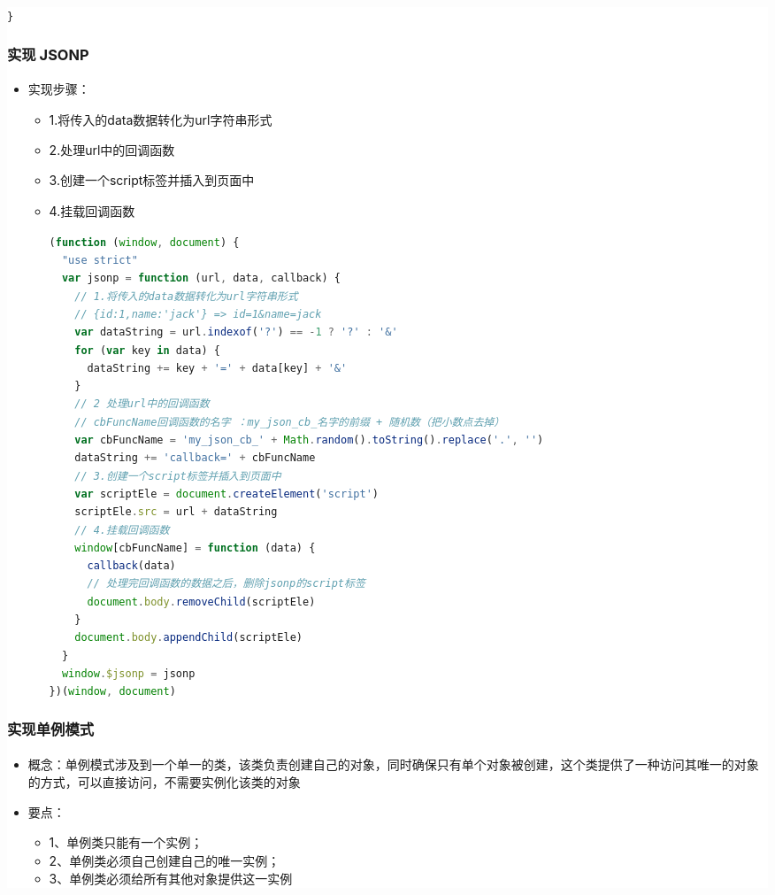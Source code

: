   ```javascript
  }
  ```



### 实现 JSONP

* 实现步骤：

  * 1.将传入的data数据转化为url字符串形式

  * 2.处理url中的回调函数

  * 3.创建一个script标签并插入到页面中

  * 4.挂载回调函数

    ```javascript
    (function (window, document) {
      "use strict"
      var jsonp = function (url, data, callback) {
        // 1.将传入的data数据转化为url字符串形式
        // {id:1,name:'jack'} => id=1&name=jack
        var dataString = url.indexof('?') == -1 ? '?' : '&'
        for (var key in data) {
          dataString += key + '=' + data[key] + '&'
        }
        // 2 处理url中的回调函数
        // cbFuncName回调函数的名字 ：my_json_cb_名字的前缀 + 随机数（把小数点去掉）
        var cbFuncName = 'my_json_cb_' + Math.random().toString().replace('.', '')
        dataString += 'callback=' + cbFuncName
        // 3.创建一个script标签并插入到页面中
        var scriptEle = document.createElement('script')
        scriptEle.src = url + dataString
        // 4.挂载回调函数
        window[cbFuncName] = function (data) {
          callback(data)
          // 处理完回调函数的数据之后，删除jsonp的script标签
          document.body.removeChild(scriptEle)
        }
        document.body.appendChild(scriptEle)
      }
      window.$jsonp = jsonp
    })(window, document)
    ```

    



### 实现单例模式

* 概念：单例模式涉及到一个单一的类，该类负责创建自己的对象，同时确保只有单个对象被创建，这个类提供了一种访问其唯一的对象的方式，可以直接访问，不需要实例化该类的对象

* 要点：

  *  1、单例类只能有一个实例；
  *  2、单例类必须自己创建自己的唯一实例；
  *  3、单例类必须给所有其他对象提供这一实例
